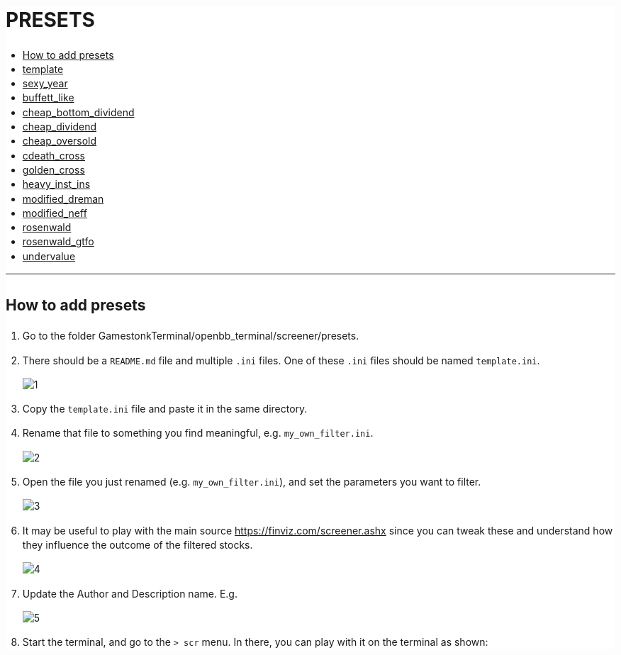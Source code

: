 # PRESETS

- [How to add presets](#how-to-add-presets)
- [template](#template)
- [sexy_year](#sexy_year)
- [buffett_like](#buffett_like)
- [cheap_bottom_dividend](#cheap_bottom_dividend)
- [cheap_dividend](#cheap_dividend)
- [cheap_oversold](#cheap_oversold)
- [cdeath_cross](#death_cross)
- [golden_cross](#golden_cross)
- [heavy_inst_ins](#heavy_inst_ins)
- [modified_dreman](#modified_dreman)
- [modified_neff](#modified_neff)
- [rosenwald](#rosenwald)
- [rosenwald_gtfo](#rosenwald_gtfo)
- [undervalue](#undervalue)

---

## How to add presets

1. Go to the folder GamestonkTerminal/openbb_terminal/screener/presets.

2. There should be a `README.md` file and multiple `.ini` files. One of these `.ini` files should be named `template.ini`.

   <img width="449" alt="1" src="https://user-images.githubusercontent.com/25267873/123713241-db765e00-d86b-11eb-9feb-f05f471d9aa5.png">

3. Copy the `template.ini` file and paste it in the same directory.
4. Rename that file to something you find meaningful, e.g. `my_own_filter.ini`.

   <img width="448" alt="2" src="https://user-images.githubusercontent.com/25267873/123713233-da453100-d86b-11eb-853e-9a850cd064d1.png">

5. Open the file you just renamed (e.g. `my_own_filter.ini`), and set the parameters you want to filter.

   <img width="859" alt="3" src="https://user-images.githubusercontent.com/25267873/123713235-da453100-d86b-11eb-9f65-f957f99d5d60.png">

6. It may be useful to play with the main source <https://finviz.com/screener.ashx> since you can tweak these and
   understand how they influence the outcome of the filtered stocks.

   <img width="1256" alt="4" src="https://user-images.githubusercontent.com/25267873/123713236-daddc780-d86b-11eb-9faf-2ee58fc304d3.png">

7. Update the Author and Description name. E.g.

   <img width="807" alt="5" src="https://user-images.githubusercontent.com/25267873/123713239-db765e00-d86b-11eb-8b58-127205d75894.png">

8. Start the terminal, and go to the `> scr` menu. In there, you can play with it on the terminal as shown:
